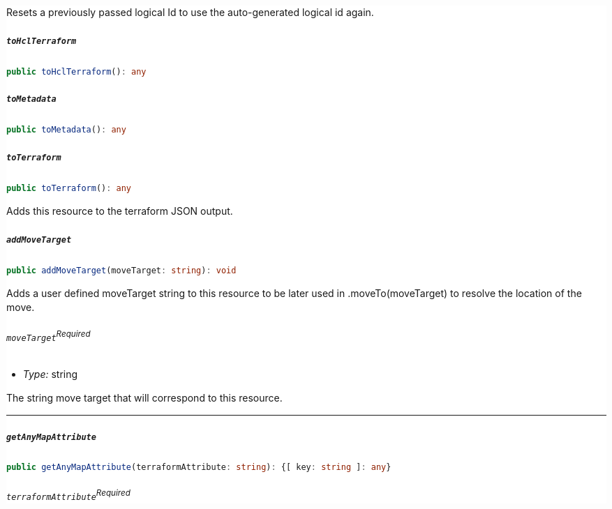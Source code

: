 Resets a previously passed logical Id to use the auto-generated logical id again.

##### `toHclTerraform` <a name="toHclTerraform" id="@cdktf/provider-vault.identityOidcKey.IdentityOidcKey.toHclTerraform"></a>

```typescript
public toHclTerraform(): any
```

##### `toMetadata` <a name="toMetadata" id="@cdktf/provider-vault.identityOidcKey.IdentityOidcKey.toMetadata"></a>

```typescript
public toMetadata(): any
```

##### `toTerraform` <a name="toTerraform" id="@cdktf/provider-vault.identityOidcKey.IdentityOidcKey.toTerraform"></a>

```typescript
public toTerraform(): any
```

Adds this resource to the terraform JSON output.

##### `addMoveTarget` <a name="addMoveTarget" id="@cdktf/provider-vault.identityOidcKey.IdentityOidcKey.addMoveTarget"></a>

```typescript
public addMoveTarget(moveTarget: string): void
```

Adds a user defined moveTarget string to this resource to be later used in .moveTo(moveTarget) to resolve the location of the move.

###### `moveTarget`<sup>Required</sup> <a name="moveTarget" id="@cdktf/provider-vault.identityOidcKey.IdentityOidcKey.addMoveTarget.parameter.moveTarget"></a>

- *Type:* string

The string move target that will correspond to this resource.

---

##### `getAnyMapAttribute` <a name="getAnyMapAttribute" id="@cdktf/provider-vault.identityOidcKey.IdentityOidcKey.getAnyMapAttribute"></a>

```typescript
public getAnyMapAttribute(terraformAttribute: string): {[ key: string ]: any}
```

###### `terraformAttribute`<sup>Required</sup> <a name="terraformAttribute" id="@cdktf/provider-vault.identityOidcKey.IdentityOidcKey.getAnyMapAttribute.parameter.terraformAttribute"></a>
